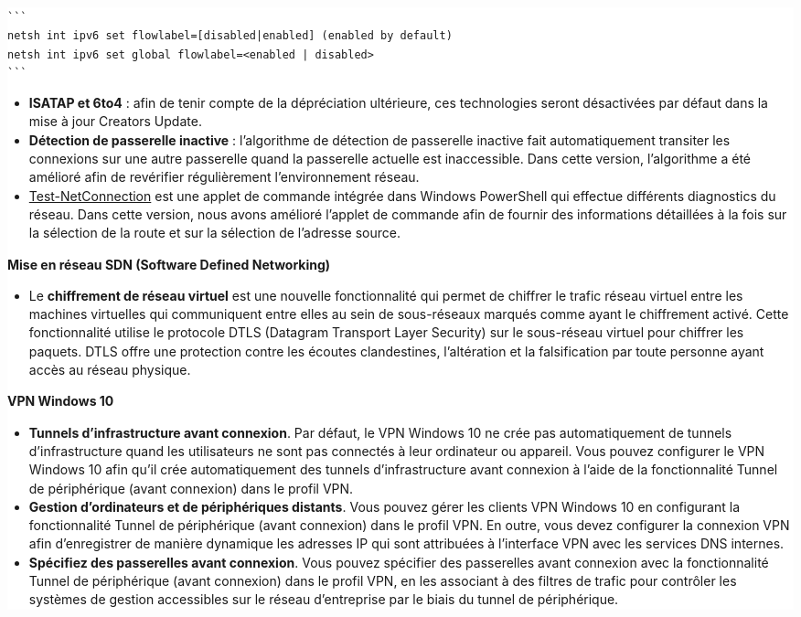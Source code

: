     ```
    netsh int ipv6 set flowlabel=[disabled|enabled] (enabled by default)
    netsh int ipv6 set global flowlabel=<enabled | disabled>
    ```

  - **ISATAP et 6to4** : afin de tenir compte de la dépréciation ultérieure, ces technologies seront désactivées par défaut dans la mise à jour Creators Update.
- **Détection de passerelle inactive** : l’algorithme de détection de passerelle inactive fait automatiquement transiter les connexions sur une autre passerelle quand la passerelle actuelle est inaccessible. Dans cette version, l’algorithme a été amélioré afin de revérifier régulièrement l’environnement réseau.
- [Test-NetConnection](https://technet.microsoft.com/itpro/powershell/windows/nettcpip/test-netconnection) est une applet de commande intégrée dans Windows PowerShell qui effectue différents diagnostics du réseau.  Dans cette version, nous avons amélioré l’applet de commande afin de fournir des informations détaillées à la fois sur la sélection de la route et sur la sélection de l’adresse source.

**Mise en réseau SDN (Software Defined Networking)**

- Le **chiffrement de réseau virtuel** est une nouvelle fonctionnalité qui permet de chiffrer le trafic réseau virtuel entre les machines virtuelles qui communiquent entre elles au sein de sous-réseaux marqués comme ayant le chiffrement activé. Cette fonctionnalité utilise le protocole DTLS (Datagram Transport Layer Security) sur le sous-réseau virtuel pour chiffrer les paquets.  DTLS offre une protection contre les écoutes clandestines, l’altération et la falsification par toute personne ayant accès au réseau physique.
 
**VPN Windows 10**

- **Tunnels d’infrastructure avant connexion**. Par défaut, le VPN Windows 10 ne crée pas automatiquement de tunnels d’infrastructure quand les utilisateurs ne sont pas connectés à leur ordinateur ou appareil. Vous pouvez configurer le VPN Windows 10 afin qu’il crée automatiquement des tunnels d’infrastructure avant connexion à l’aide de la fonctionnalité Tunnel de périphérique (avant connexion) dans le profil VPN.
- **Gestion d’ordinateurs et de périphériques distants**.  Vous pouvez gérer les clients VPN Windows 10 en configurant la fonctionnalité Tunnel de périphérique (avant connexion) dans le profil VPN. En outre, vous devez configurer la connexion VPN afin d’enregistrer de manière dynamique les adresses IP qui sont attribuées à l’interface VPN avec les services DNS internes.
- **Spécifiez des passerelles avant connexion**. Vous pouvez spécifier des passerelles avant connexion avec la fonctionnalité Tunnel de périphérique (avant connexion) dans le profil VPN, en les associant à des filtres de trafic pour contrôler les systèmes de gestion accessibles sur le réseau d’entreprise par le biais du tunnel de périphérique.

